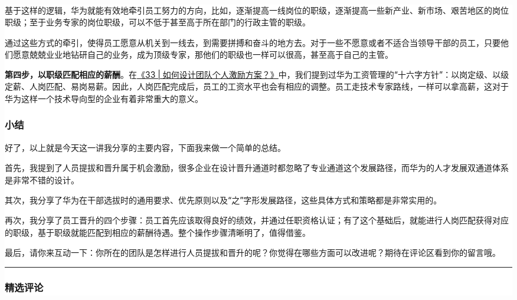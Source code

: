 <p data-nodeid="1050">基于这样的逻辑，华为就能有效地牵引员工努力的方向，比如，逐渐提高一线岗位的职级，逐渐提高一些新产业、新市场、艰苦地区的岗位职级；至于业务专家的岗位职级，可以不低于甚至高于所在部门的行政主管的职级。</p>
<p data-nodeid="1051">通过这些方式的牵引，使得员工愿意从机关到一线去，到需要拼搏和奋斗的地方去。对于一些不愿意或者不适合当领导干部的员工，只要他们愿意兢兢业业地钻研自己的业务，成为顶级专家，那他们的职级也一样可以很高，甚至高于自己的主管。</p>
<p data-nodeid="1052"><strong data-nodeid="1208">第四步，以职级匹配相应的薪酬</strong>。在<a href="https://kaiwu.lagou.com/course/courseInfo.htm?courseId=555&amp;sid=20-h5Url-0&amp;buyFrom=2&amp;pageId=1pz4#/detail/pc?id=5399&amp;fileGuid=xxQTRXtVcqtHK6j8" data-nodeid="1206">《33 | 如何设计团队个人激励方案？》</a>中，我们提到过华为工资管理的“十六字方针”：以岗定级、以级定薪、人岗匹配、易岗易薪。因此，人岗匹配完成后，员工的工资水平也会有相应的调整。员工走技术专家路线，一样可以拿高薪，这对于华为这样一个技术导向型的企业有着非常重大的意义。</p>
<h3 data-nodeid="1053">小结</h3>
<p data-nodeid="1054">好了，以上就是今天这一讲我分享的主要内容，下面我来做一个简单的总结。</p>
<p data-nodeid="1055">首先，我提到了人员提拔和晋升属于机会激励，很多企业在设计晋升通道时都忽略了专业通道这个发展路径，而华为的人才发展双通道体系是非常不错的设计。</p>
<p data-nodeid="1056">其次，我分享了华为在干部选拔时的通用要求、优先原则以及“之”字形发展路径，这些具体方式和策略都是非常实用的。</p>
<p data-nodeid="1057">再次，我分享了员工晋升的四个步骤：员工首先应该取得良好的绩效，并通过任职资格认证；有了这个基础后，就能进行人岗匹配获得对应的职级，基于职级就能匹配到相应的薪酬待遇。整个操作步骤清晰明了，值得借鉴。</p>
<p data-nodeid="1058" class="">最后，请你来互动一下：你所在的团队是怎样进行人员提拔和晋升的呢？你觉得在哪些方面可以改进呢？期待在评论区看到你的留言哦。</p>

---

### 精选评论


